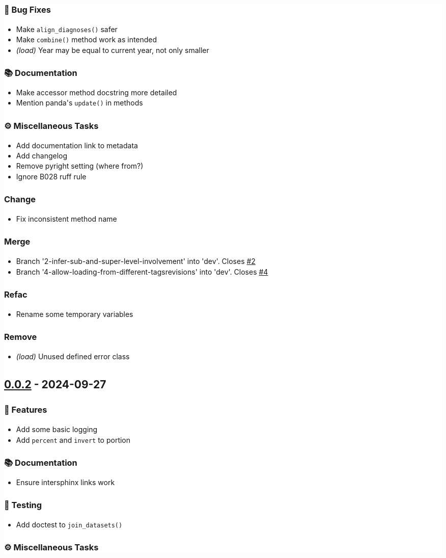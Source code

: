 ### 🐛 Bug Fixes

- Make `align_diagnoses()` safer
- Make `combine()` method work as intended
- *(load)* Year may be equal to current year, not only smaller

### 📚 Documentation

- Make accessor method docstring more detailed
- Mention panda's `update()` in methods

### ⚙️ Miscellaneous Tasks

- Add documentation link to metadata
- Add changelog
- Remove pyright setting (where from?)
- Ignore B028 ruff rule

### Change

- Fix inconsistent method name

### Merge

- Branch '2-infer-sub-and-super-level-involvement' into 'dev'. Closes [#2]
- Branch '4-allow-loading-from-different-tagsrevisions' into 'dev'. Closes [#4]

### Refac

- Rename some temporary variables

### Remove

- *(load)* Unused defined error class

## [0.0.2] - 2024-09-27

### 🚀 Features

- Add some basic logging
- Add `percent` and `invert` to portion

### 📚 Documentation

- Ensure intersphinx links work

### 🧪 Testing

- Add doctest to `join_datasets()`

### ⚙️ Miscellaneous Tasks


[0.4.0]: https://github.com/lycosystem/lydata-package/compare/0.3.3..0.4.0
[0.3.3]: https://github.com/lycosystem/lydata-package/compare/0.3.2..0.3.3
[0.3.2]: https://github.com/lycosystem/lydata-package/compare/0.3.1..0.3.2
[0.3.1]: https://github.com/lycosystem/lydata-package/compare/0.3.0..0.3.1
[0.3.0]: https://github.com/lycosystem/lydata-package/compare/8ae13..0.3.0
[0.2.5]: https://github.com/lycosystem/lydata/compare/0.2.4..0.2.5
[0.2.4]: https://github.com/lycosystem/lydata/compare/0.2.3..0.2.4
[0.2.3]: https://github.com/lycosystem/lydata/compare/0.2.2..0.2.3
[0.2.2]: https://github.com/lycosystem/lydata/compare/0.2.1..0.2.2
[0.2.1]: https://github.com/lycosystem/lydata/compare/0.2.0..0.2.1
[0.2.0]: https://github.com/lycosystem/lydata/compare/0.1.2..0.2.0
[0.1.2]: https://github.com/lycosystem/lydata/compare/0.1.1..0.1.2
[0.1.1]: https://github.com/lycosystem/lydata/compare/0.1.0..0.1.1
[0.1.0]: https://github.com/lycosystem/lydata/compare/0.0.4..0.1.0
[0.0.4]: https://github.com/lycosystem/lydata/compare/0.0.3..0.0.4
[0.0.3]: https://github.com/lycosystem/lydata/compare/0.0.2..0.0.3
[0.0.2]: https://github.com/lycosystem/lydata/compare/0.0.1..0.0.2
[0.0.1]: https://github.com/lycosystem/lydata/compare/63b2d867888aa8f583c498ff3fc3f94cdb48765c..0.0.1
[#2]: https://github.com/lycosystem/lydata/issues/2
[#4]: https://github.com/lycosystem/lydata/issues/4
[#13]: https://github.com/lycosystem/lydata/issues/13
[#5]: https://github.com/lycosystem/lydata-package/issues/5
[#10]: https://github.com/lycosystem/lydata-package/issues/10